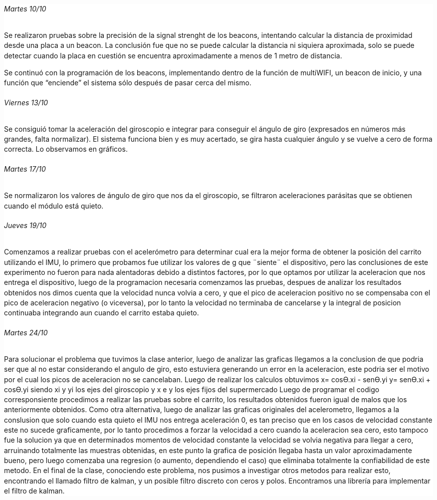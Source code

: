 ###### Martes 10/10
Se realizaron pruebas sobre la precisión de la signal strenght de los beacons, intentando calcular la distancia de proximidad desde una placa a un beacon. La conclusión fue que no se puede calcular la distancia ni siquiera aproximada, solo se puede detectar cuando la placa en cuestión se encuentra aproximadamente a menos de 1 metro de distancia.

Se continuó con la programación de los beacons, implementando dentro de la función de multiWIFI, un beacon de inicio, y una función que “enciende” el sistema sólo después de pasar cerca del mismo.


###### Viernes 13/10
Se consiguió tomar la aceleración del giroscopio e integrar para conseguir el ángulo de giro (expresados en números más grandes, falta normalizar). El sistema funciona bien y es muy acertado, se gira hasta cualquier ángulo y se vuelve a cero de forma correcta. Lo observamos en gráficos.

###### Martes 17/10
Se normalizaron los valores de ángulo de giro que nos da el giroscopio, se filtraron aceleraciones parásitas que se obtienen cuando el módulo está quieto. 

###### Jueves 19/10
Comenzamos a realizar pruebas con el acelerómetro para determinar cual era la mejor forma de obtener la posición del carrito utilizando el IMU, lo primero que probamos fue utilizar los valores de g que ¨siente¨ el dispositivo, pero las conclusiones de este experimento no fueron para nada alentadoras debido a distintos factores, por lo que optamos por utilizar la aceleracion que nos entrega el dispositivo, luego de la programacion necesaria comenzamos las pruebas, despues de analizar los resultados obtenidos nos dimos cuenta que la velocidad nunca volvia a cero, y que el pico de aceleracion positivo no se compensaba con el pico de aceleracion negativo (o viceversa), por lo tanto la velocidad no terminaba de cancelarse y la integral de posicion continuaba integrando aun cuando el carrito estaba quieto.

###### Martes 24/10
Para solucionar el problema que tuvimos la clase anterior, luego de analizar las graficas llegamos a la conclusion de que podria ser que al no estar considerando el angulo de giro, esto estuviera generando un error en la aceleracion, este podria ser el motivo por el cual los picos de aceleracion no se cancelaban.
Luego de realizar los calculos obtuvimos
x= cosӨ.xi - senӨ.yi
y= senӨ.xi + cosӨ.yi
siendo xi y yi los ejes del giroscopio y x e y los ejes fijos del supermercado
Luego de programar el codigo corresponsiente procedimos a realizar las pruebas sobre el carrito, los resultados obtenidos fueron igual de malos que los anteriormente obtenidos.
Como otra alternativa, luego de analizar las graficas originales del acelerometro, llegamos a la conslusion que solo cuando esta quieto el IMU nos entrega aceleración 0, es tan preciso que en los casos de velocidad constante este no sucede graficamente, por lo tanto procedimos a forzar la velocidad a cero cuando la aceleracion sea cero, esto tampoco fue la solucion ya que en determinados momentos de velocidad constante la velocidad se volvia negativa para llegar a cero, arruinando totalmente las muestras obtenidas, en este punto la grafica de posición llegaba hasta un valor aproximadamente bueno, pero luego comenzaba una regresion (o aumento, dependiendo el caso) que eliminaba totalmente la confiabilidad de este metodo.
En el final de la clase, conociendo este problema, nos pusimos a investigar otros metodos para realizar esto, encontrando el llamado filtro de kalman, y un posible filtro discreto con ceros y polos.
Encontramos una librería para implementar el filtro de kalman.
